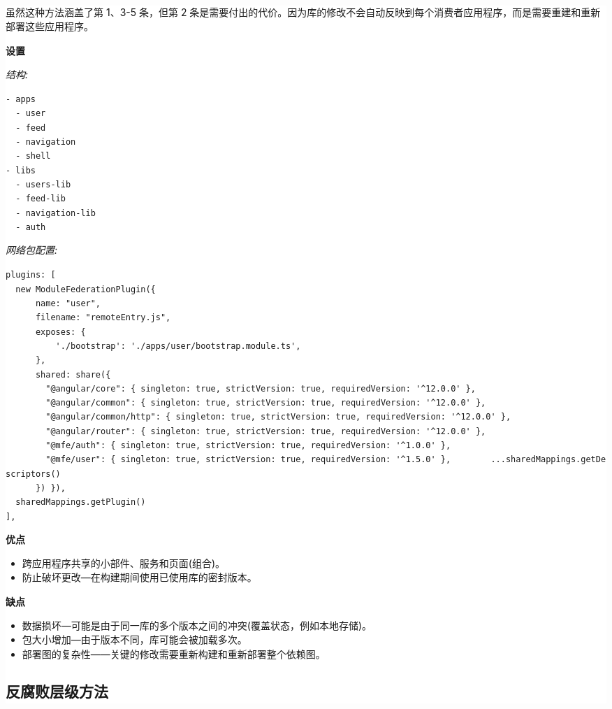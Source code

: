 虽然这种方法涵盖了第 1、3-5 条，但第 2 条是需要付出的代价。因为库的修改不会自动反映到每个消费者应用程序，而是需要重建和重新部署这些应用程序。

**设置**

*结构:*

```
- apps
  - user
  - feed
  - navigation
  - shell
- libs
  - users-lib
  - feed-lib
  - navigation-lib
  - auth
```

*网络包配置:*

```
plugins: [
  new ModuleFederationPlugin({
      name: "user",
      filename: "remoteEntry.js",
      exposes: {
          './bootstrap': './apps/user/bootstrap.module.ts',
      },
      shared: share({
        "@angular/core": { singleton: true, strictVersion: true, requiredVersion: '^12.0.0' },
        "@angular/common": { singleton: true, strictVersion: true, requiredVersion: '^12.0.0' },
        "@angular/common/http": { singleton: true, strictVersion: true, requiredVersion: '^12.0.0' },
        "@angular/router": { singleton: true, strictVersion: true, requiredVersion: '^12.0.0' },
        "@mfe/auth": { singleton: true, strictVersion: true, requiredVersion: '^1.0.0' },
        "@mfe/user": { singleton: true, strictVersion: true, requiredVersion: '^1.5.0' },        ...sharedMappings.getDescriptors()
      }) }),
  sharedMappings.getPlugin()
],
```

**优点**

*   跨应用程序共享的小部件、服务和页面(组合)。
*   防止破坏更改—在构建期间使用已使用库的密封版本。

**缺点**

*   数据损坏—可能是由于同一库的多个版本之间的冲突(覆盖状态，例如本地存储)。
*   包大小增加—由于版本不同，库可能会被加载多次。
*   部署图的复杂性——关键的修改需要重新构建和重新部署整个依赖图。

## 反腐败层级方法
